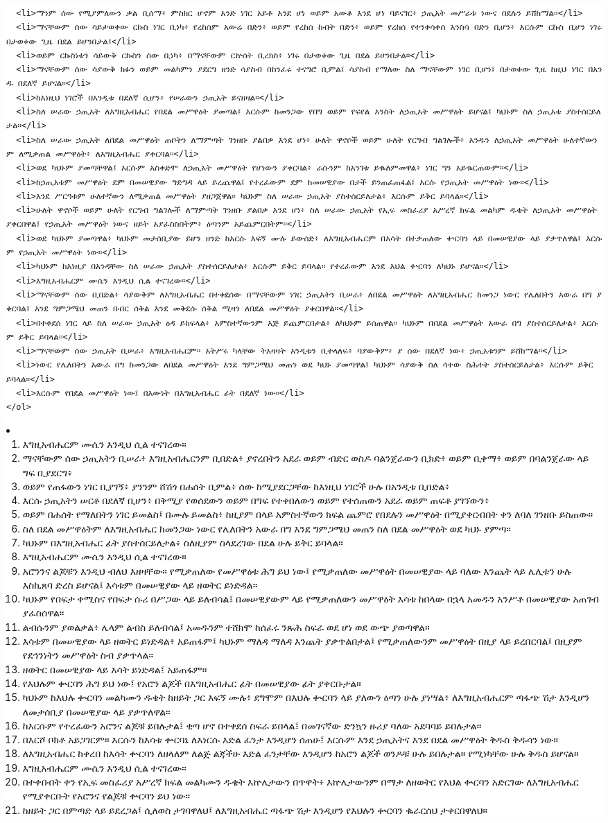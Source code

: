       <li>ማንም ሰው የሚያምለውን ቃል ቢሰማ፥ ምስክር ሆኖም አንድ ነገር አይቶ እንደ ሆነ ወይም አውቆ እንደ ሆነ ባይናገር፥ ኃጢአት መሥራቱ ነውና በደሉን ይሸከማል።</li>
      <li>ማናቸውም ሰው ሳይታወቀው ርኩስ ነገር ቢነካ፥ የረከሰም አውሬ በድን፥ ወይም የረከሰ ከብት በድን፥ ወይም የረከሰ የተንቀሳቀሰ እንስሳ በድን ቢሆን፥ እርሱም ርኩስ ቢሆን ነገሩ በታወቀው ጊዜ በደል ይሆንበታል፤</li>
      <li>ወይም ርኩስነቱን ሳይውቅ ርኩስን ሰው ቢነካ፥ በማናቸውም ርኵሰት ቢረክስ፥ ነገሩ በታወቀው ጊዜ በደል ይሆንበታል።</li>
      <li>ማናቸውም ሰው ሳያውቅ ክፉን ወይም መልካምን ያደርግ ዘንድ ሳያስብ በከንፈሩ ተናግሮ ቢምል፤ ሳያስብ የማለው ስለ ማናቸውም ነገር ቢሆን፤ በታወቀው ጊዜ ከዚህ ነገር በአንዱ በደለኛ ይሆናል።</li>
      <li>ከእነዚህ ነገሮች በአንዲቱ በደለኛ ሲሆን፥ የሠራውን ኃጢአት ይናዘዛል።</li>
      <li>ስለ ሠራው ኃጢአት ለእግዚአብሔር የበደል መሥዋዕት ያመጣል፤ እርሱም ከመንጋው የበግ ወይም የፍየል እንስት ለኃጢአት መሥዋዕት ይሆናል፤ ካህኑም ስለ ኃጢአቱ ያስተሰርይለታል።</li>
      <li>ስለ ሠራው ኃጢአት ለበደል መሥዋዕት ጠቦትን ለማምጣት ገንዘቡ ያልበቃ እንደ ሆነ፥ ሁለት ዋኖሶች ወይም ሁለት የርግብ ግልገሎች፥ አንዱን ለኃጢአት መሥዋዕት ሁለተኛውንም ለሚቃጠል መሥዋዕት፥ ለእግዚአብሔር ያቀርባል።</li>
      <li>ወደ ካህኑም ያመጣቸዋል፤ እርሱም አስቀድሞ ለኃጢአት መሥዋዕት የሆነውን ያቀርባል፥ ራሱንም ከአንገቱ ይቈለምመዋል፥ ነገር ግን አይቈርጠውም።</li>
      <li>ከኃጢአቱም መሥዋዕት ደም በመሠዊያው ግድግዳ ላይ ይረጨዋል፤ የተረፈውም ደም ከመሠዊያው በታች ይንጠፈጠፋል፤ እርሱ የኃጢአት መሥዋዕት ነው።</li>
      <li>እንደ ሥርዓቱም ሁለተኛውን ለሚቃጠል መሥዋዕት ያዘጋጀዋል። ካህኑም ስለ ሠራው ኃጢአት ያስተሰርይለታል፥ እርሱም ይቅር ይባላል።</li>
      <li>ሁለት ዋኖሶች ወይም ሁለት የርግብ ግልገሎች ለማምጣት ገንዘቡ ያልበቃ እንደ ሆነ፥ ስለ ሠራው ኃጢአት የኢፍ መስፈሪያ አሥረኛ ክፍል መልካም ዱቄት ለኃጢአት መሥዋዕት ያቀርበዋል፤ የኃጢአት መሥዋዕት ነውና ዘይት አያፈስስበትም፥ ዕጣንም አይጨምርበትም።</li>
      <li>ወደ ካህኑም ያመጣዋል፥ ካህኑም መታሰቢያው ይሆን ዘንድ ከእርሱ እፍኝ ሙሉ ይውሰድ፥ ለእግዚአብሔርም በእሳት በተቃጠለው ቍርባን ላይ በመሠዊያው ላይ ያቃጥለዋል፤ እርሱም የኃጢአት መሥዋዕት ነው።</li>
      <li>ካህኑም ከእነዚያ በአንዳቸው ስለ ሠራው ኃጢአት ያስተሰርይለታል፥ እርሱም ይቅር ይባላል። የተረፈውም እንደ እህል ቍርባን ለካህኑ ይሆናል።</li>
      <li>እግዚአብሔርም ሙሴን እንዲህ ሲል ተናገረው።</li>
      <li>ማናቸውም ሰው ቢበድል፥ ሳያውቅም ለእግዚአብሔር በተቀደሰው በማናቸውም ነገር ኃጢአትን ቢሠራ፥ ለበደል መሥዋዕት ለእግዚአብሔር ከመንጋ ነውር የሌለበትን አውራ በግ ያቀርባል፤ እንደ ግምጋሜህ መጠን በብር ሰቅል እንደ መቅደሱ ሰቅል ሚዛን ለበደል መሥዋዕት ያቀርበዋል።</li>
      <li>በተቀደሰ ነገር ላይ ስለ ሠራው ኃጢአት ዕዳ ይከፍላል፥ አምስተኛውንም እጅ ይጨምርበታል፥ ለካህኑም ይሰጠዋል። ካህኑም በበደል መሥዋዕት አውራ በግ ያስተሰርይለታል፥ እርሱም ይቅር ይባላል።</li>
      <li>ማናቸውም ሰው ኃጢአት ቢሠራ፥ እግዚአብሔርም። አትሥሩ ካላቸው ትእዛዛት አንዲቱን ቢተላለፍ፥ ባያውቅም፥ ያ ሰው በደለኛ ነው፥ ኃጢአቱንም ይሸከማል።</li>
      <li>ነውር የሌለበትን አውራ በግ ከመንጋው ለበደል መሥዋዕት እንደ ግምጋሜህ መጠን ወደ ካህኑ ያመጣዋል፤ ካህኑም ሳያውቅ ስለ ሳተው ስሕተት ያስተሰርይለታል፥ እርሱም ይቅር ይባላል።</li>
      <li>እርሱም የበደል መሥዋዕት ነው፤ በእውነት በእግዚአብሔር ፊት በደለኛ ነው።</li>
    </ol>
  </li>
  <li>
    <ol>
      <li>እግዚአብሔርም ሙሴን እንዲህ ሲል ተናገረው።</li>
      <li>ማናቸውም ሰው ኃጢአትን ቢሠራ፥ እግዚአብሔርንም ቢበድል፥ ያኖረበትን አደራ ወይም ብድር ወስዶ ባልንጀራውን ቢክድ፥ ወይም ቢቀማ፥ ወይም በባልንጀራው ላይ ግፍ ቢያደርግ፥</li>
      <li>ወይም የጠፋውን ነገር ቢያገኝ፥ ያንንም ሸሽጎ በሐሰት ቢምል፥ ሰው ከሚያደርጋቸው ከእነዚህ ነገሮች ሁሉ በአንዲቱ ቢበድል፥</li>
      <li>እርሱ ኃጢአትን ሠርቶ በደለኛ ቢሆን፥ በቅሚያ የወሰደውን ወይም በግፍ የተቀበለውን ወይም የተሰጠውን አደራ ወይም ጠፍቶ ያገኘውን፥</li>
      <li>ወይም በሐሰት የማለበትን ነገር ይመልስ፤ በሙሉ ይመልስ፥ ከዚያም በላይ አምስተኛውን ክፍል ጨምሮ የበደሉን መሥዋዕት በሚያቀርብበት ቀን ለባለ ገንዘቡ ይስጠው።</li>
      <li>ስለ በደል መሥዋዕትም ለእግዚአብሔር ከመንጋው ነውር የሌለበትን አውራ በግ እንደ ግምጋሜህ መጠን ስለ በደል መሥዋዕት ወደ ካህኑ ያምጣ።</li>
      <li>ካህኑም በእግዚአብሔር ፊት ያስተሰርይለታል፥ ስለዚያም ስላደረገው በደል ሁሉ ይቅር ይባላል።</li>
      <li>እግዚአብሔርም ሙሴን እንዲህ ሲል ተናገረው።</li>
      <li>አሮንንና ልጆቹን እንዲህ ብለህ እዘዛቸው። የሚቃጠለው የመሥዋዕቱ ሕግ ይህ ነው፤ የሚቃጠለው መሥዋዕት በመሠዊያው ላይ ባለው እንጨት ላይ ሌሊቱን ሁሉ እስኪጸባ ድረስ ይሆናል፤ እሳቱም በመሠዊያው ላይ ዘወትር ይነድዳል።</li>
      <li>ካህኑም የበፍታ ቀሚስና የበፍታ ሱሪ በሥጋው ላይ ይለብሳል፤ በመሠዊያውም ላይ የሚቃጠለውን መሥዋዕት እሳቱ ከበላው በኋላ አመዱን አንሥቶ በመሠዊያው አጠገብ ያፈስሰዋል።</li>
      <li>ልብሱንም ያወልቃል፥ ሌላም ልብስ ይለብሳል፤ አመዱንም ተሸክሞ ከሰፈሩ ንጹሕ ስፍራ ወደ ሆነ ወደ ውጭ ያወጣዋል።</li>
      <li>እሳቱም በመሠዊያው ላይ ዘወትር ይነድዳል፥ አይጠፋም፤ ካህኑም ማለዳ ማለዳ እንጨት ያቃጥልበታል፤ የሚቃጠለውንም መሥዋዕት በዚያ ላይ ይረበርባል፤ በዚያም የደኅንነትን መሥዋዕት ስብ ያቃጥላል።</li>
      <li>ዘወትር በመሠዊያው ላይ እሳት ይነድዳል፤ አይጠፋም።</li>
      <li>የእህሉም ቍርባን ሕግ ይህ ነው፤ የአሮን ልጆች በእግዚአብሔር ፊት በመሠዊያው ፊት ያቀርቡታል።</li>
      <li>ካህኑም ከእህሉ ቍርባን መልካሙን ዱቄት ከዘይት ጋር እፍኝ ሙሉ፥ ደግሞም በእህሉ ቍርባን ላይ ያለውን ዕጣን ሁሉ ያነሣል፥ ለእግዚአብሔርም ጣፋጭ ሽታ እንዲሆን ለመታሰቢያ በመሠዊያው ላይ ያቃጥለዋል።</li>
      <li>ከእርሱም የተረፈውን አሮንና ልጆቹ ይበሉታል፤ ቂጣ ሆኖ በተቀደሰ ስፍራ ይበላል፤ በመገናኛው ድንኳን ዙሪያ ባለው አደባባይ ይበሉታል።</li>
      <li>በእርሾ ቦክቶ አይጋገርም። እርሱን ከእሳቱ ቍርባኔ ለእነርሱ እድል ፈንታ እንዲሆን ሰጠሁ፤ እርሱም እንደ ኃጢአትና እንደ በደል መሥዋዕት ቅዱስ ቅዱሳን ነው።</li>
      <li>ለእግዚአብሔር ከቀረበ ከእሳት ቍርባን ለዘላለም ለልጅ ልጃችሁ እድል ፈንታቸው እንዲሆን ከአሮን ልጆች ወንዶቹ ሁሉ ይበሉታል። የሚነካቸው ሁሉ ቅዱስ ይሆናል።</li>
      <li>እግዚአብሔርም ሙሴን እንዲህ ሲል ተናገረው።</li>
      <li>በተቀቡበት ቀን የኢፍ መስፈሪያ አሥረኛ ክፍል መልካሙን ዱቄት እኵሌታውን በጥዋት፥ እኵሌታውንም በማታ ለዘወትር የእህል ቍርባን አድርገው ለእግዚአብሔር የሚያቀርቡት የአሮንና የልጆቹ ቍርባን ይህ ነው።</li>
      <li>ከዘይት ጋር በምጣድ ላይ ይደረጋል፤ ሲለወስ ታገባዋለህ፤ ለእግዚአብሔር ጣፋጭ ሽታ እንዲሆን የእህሉን ቍርባን ቈራርሰህ ታቀርበዋለህ።</li>